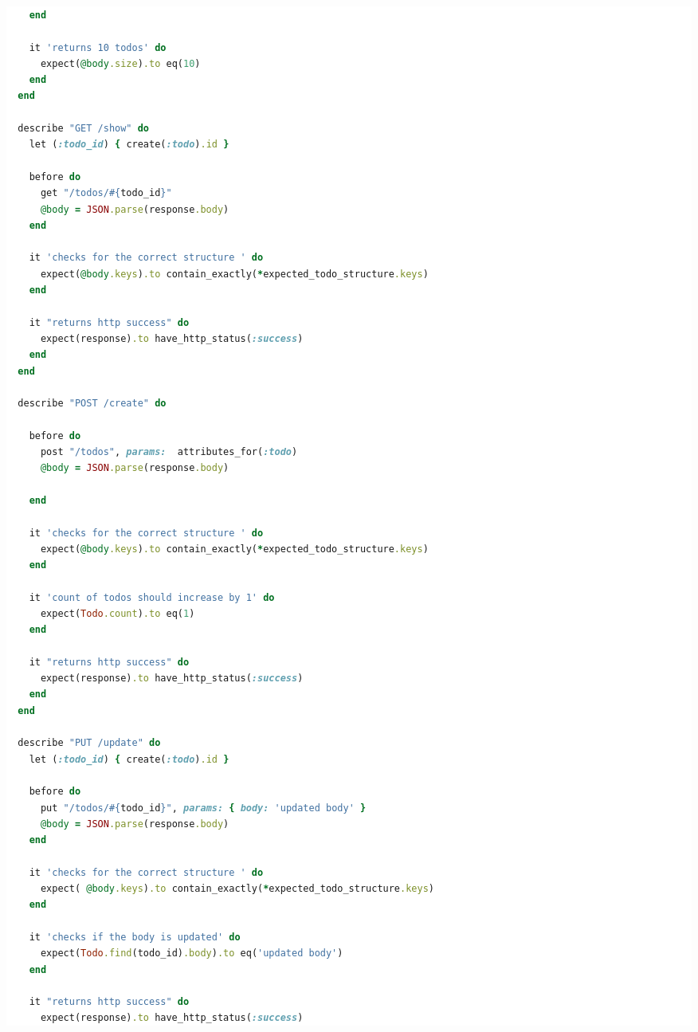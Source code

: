 ```ruby
    end

    it 'returns 10 todos' do
      expect(@body.size).to eq(10)
    end
  end

  describe "GET /show" do
    let (:todo_id) { create(:todo).id }

    before do
      get "/todos/#{todo_id}"
      @body = JSON.parse(response.body)
    end

    it 'checks for the correct structure ' do
      expect(@body.keys).to contain_exactly(*expected_todo_structure.keys)
    end

    it "returns http success" do
      expect(response).to have_http_status(:success)
    end
  end

  describe "POST /create" do

    before do
      post "/todos", params:  attributes_for(:todo)
      @body = JSON.parse(response.body)

    end

    it 'checks for the correct structure ' do
      expect(@body.keys).to contain_exactly(*expected_todo_structure.keys)
    end

    it 'count of todos should increase by 1' do
      expect(Todo.count).to eq(1)
    end

    it "returns http success" do
      expect(response).to have_http_status(:success)
    end
  end

  describe "PUT /update" do
    let (:todo_id) { create(:todo).id }

    before do
      put "/todos/#{todo_id}", params: { body: 'updated body' }
      @body = JSON.parse(response.body)
    end

    it 'checks for the correct structure ' do
      expect( @body.keys).to contain_exactly(*expected_todo_structure.keys)
    end

    it 'checks if the body is updated' do
      expect(Todo.find(todo_id).body).to eq('updated body')
    end

    it "returns http success" do
      expect(response).to have_http_status(:success)
```